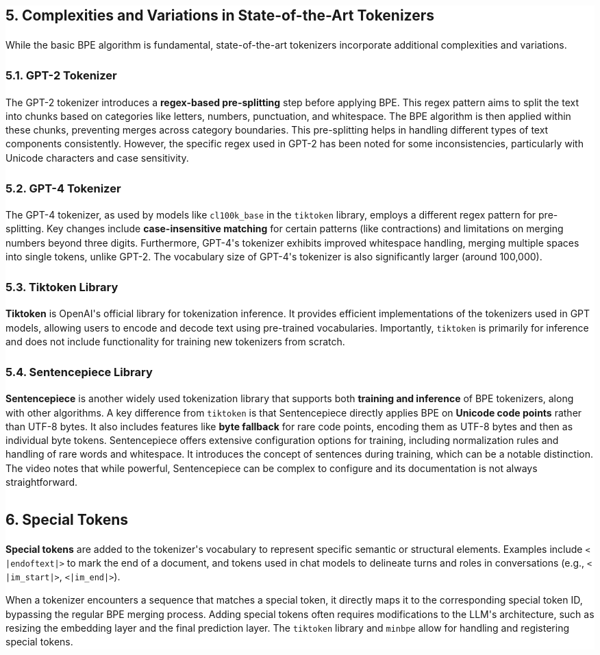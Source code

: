 ## 5. Complexities and Variations in State-of-the-Art Tokenizers

While the basic BPE algorithm is fundamental, state-of-the-art tokenizers incorporate additional complexities and variations.

### 5.1. GPT-2 Tokenizer

The GPT-2 tokenizer introduces a **regex-based pre-splitting** step before applying BPE. This regex pattern aims to split the text into chunks based on categories like letters, numbers, punctuation, and whitespace. The BPE algorithm is then applied within these chunks, preventing merges across category boundaries. This pre-splitting helps in handling different types of text components consistently. However, the specific regex used in GPT-2 has been noted for some inconsistencies, particularly with Unicode characters and case sensitivity.

### 5.2. GPT-4 Tokenizer

The GPT-4 tokenizer, as used by models like `cl100k_base` in the `tiktoken` library, employs a different regex pattern for pre-splitting. Key changes include **case-insensitive matching** for certain patterns (like contractions) and limitations on merging numbers beyond three digits. Furthermore, GPT-4's tokenizer exhibits improved whitespace handling, merging multiple spaces into single tokens, unlike GPT-2. The vocabulary size of GPT-4's tokenizer is also significantly larger (around 100,000).

### 5.3. Tiktoken Library

**Tiktoken** is OpenAI's official library for tokenization inference. It provides efficient implementations of the tokenizers used in GPT models, allowing users to encode and decode text using pre-trained vocabularies. Importantly, `tiktoken` is primarily for inference and does not include functionality for training new tokenizers from scratch.

### 5.4. Sentencepiece Library

**Sentencepiece** is another widely used tokenization library that supports both **training and inference** of BPE tokenizers, along with other algorithms. A key difference from `tiktoken` is that Sentencepiece directly applies BPE on **Unicode code points** rather than UTF-8 bytes. It also includes features like **byte fallback** for rare code points, encoding them as UTF-8 bytes and then as individual byte tokens. Sentencepiece offers extensive configuration options for training, including normalization rules and handling of rare words and whitespace. It introduces the concept of sentences during training, which can be a notable distinction. The video notes that while powerful, Sentencepiece can be complex to configure and its documentation is not always straightforward.

## 6. Special Tokens

**Special tokens** are added to the tokenizer's vocabulary to represent specific semantic or structural elements. Examples include `<|endoftext|>` to mark the end of a document, and tokens used in chat models to delineate turns and roles in conversations (e.g., `<|im_start|>`, `<|im_end|>`).

When a tokenizer encounters a sequence that matches a special token, it directly maps it to the corresponding special token ID, bypassing the regular BPE merging process. Adding special tokens often requires modifications to the LLM's architecture, such as resizing the embedding layer and the final prediction layer. The `tiktoken` library and `minbpe` allow for handling and registering special tokens.
